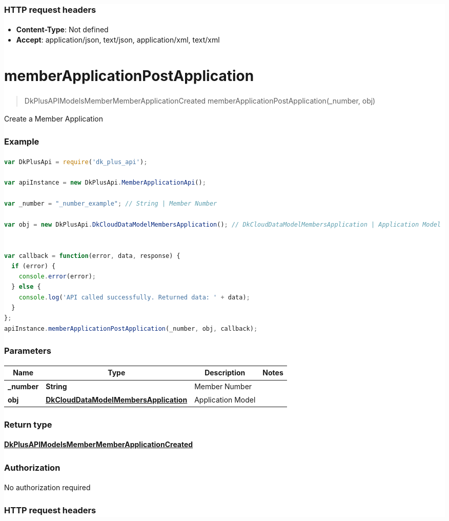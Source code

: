 ### HTTP request headers

 - **Content-Type**: Not defined
 - **Accept**: application/json, text/json, application/xml, text/xml

<a name="memberApplicationPostApplication"></a>
# **memberApplicationPostApplication**
> DkPlusAPIModelsMemberMemberApplicationCreated memberApplicationPostApplication(_number, obj)

Create a Member Application

### Example
```javascript
var DkPlusApi = require('dk_plus_api');

var apiInstance = new DkPlusApi.MemberApplicationApi();

var _number = "_number_example"; // String | Member Number

var obj = new DkPlusApi.DkCloudDataModelMembersApplication(); // DkCloudDataModelMembersApplication | Application Model


var callback = function(error, data, response) {
  if (error) {
    console.error(error);
  } else {
    console.log('API called successfully. Returned data: ' + data);
  }
};
apiInstance.memberApplicationPostApplication(_number, obj, callback);
```

### Parameters

Name | Type | Description  | Notes
------------- | ------------- | ------------- | -------------
 **_number** | **String**| Member Number | 
 **obj** | [**DkCloudDataModelMembersApplication**](DkCloudDataModelMembersApplication.md)| Application Model | 

### Return type

[**DkPlusAPIModelsMemberMemberApplicationCreated**](DkPlusAPIModelsMemberMemberApplicationCreated.md)

### Authorization

No authorization required

### HTTP request headers
